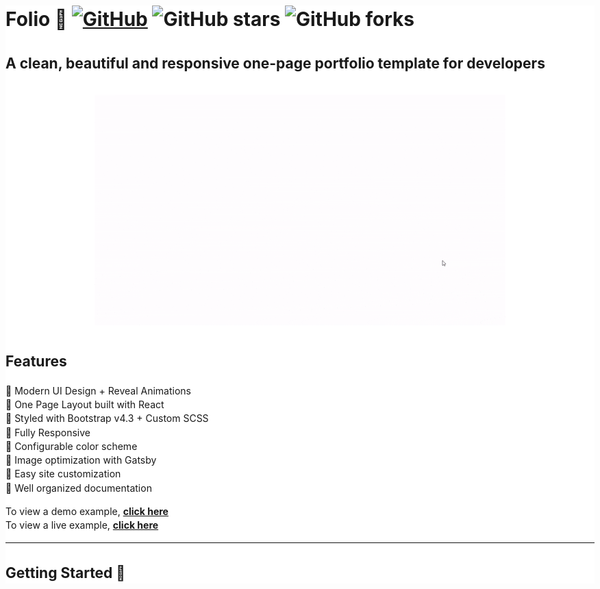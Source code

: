 # Folio 🌹 [![GitHub](https://img.shields.io/github/license/nikhilrstg18/folio?color=blue)](https://github.com/nikhilrstg18/folio/blob/master/LICENSE.md) ![GitHub stars](https://img.shields.io/github/stars/nikhilrstg18/folio) ![GitHub forks](https://img.shields.io/github/forks/nikhilrstg18/folio)

## A clean, beautiful and responsive one-page portfolio template for developers

<h2 align="center">
  <img src="https://github.com/nikhilrstg18/folio/blob/main/src/images/folio.gif" alt="Folio" width="600px" />
  <br>
</h2>

## Features

🌹 Modern UI Design + Reveal Animations\
🌹 One Page Layout built with React\
🌹 Styled with Bootstrap v4.3 + Custom SCSS\
🌹 Fully Responsive\
🌹 Configurable color scheme\
🌹 Image optimization with Gatsby\
🌹 Easy site customization\
🌹 Well organized documentation

To view a demo example, **[click here](https://gatsby-simplefolio.netlify.com/)**\
To view a live example, **[click here](https://nikhilrstg18.netlify.app/)**

---

## Getting Started 🚀
